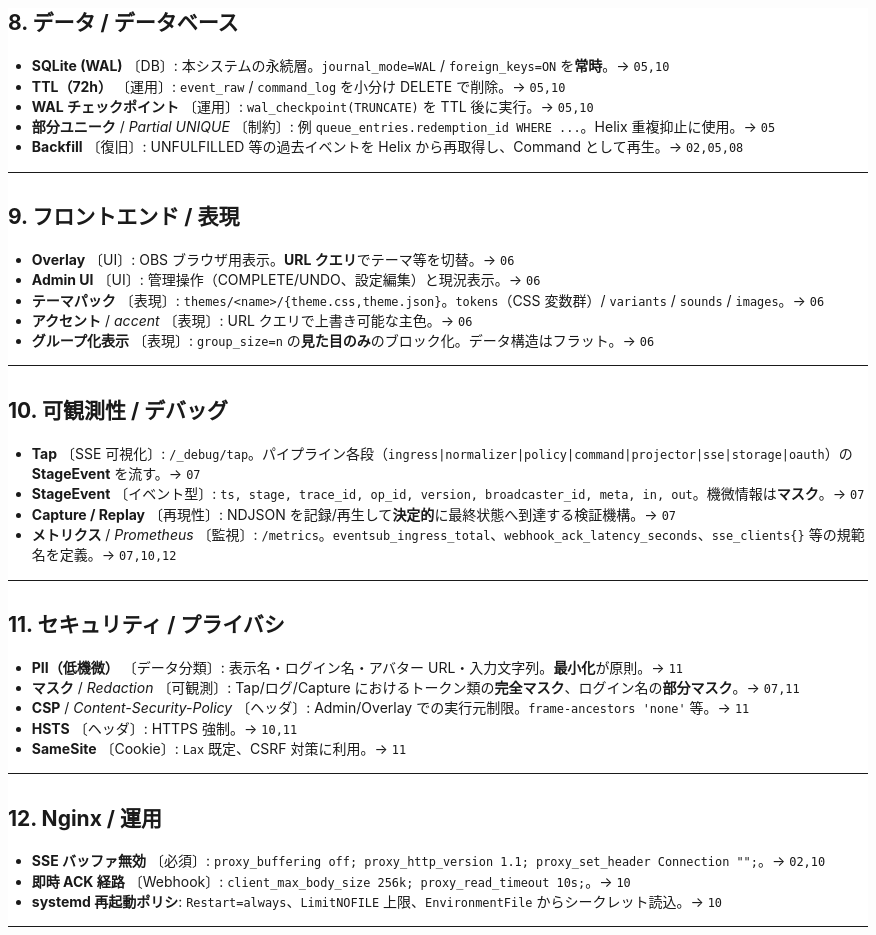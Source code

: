
## 8. データ / データベース

* **SQLite (WAL)** 〔DB〕: 本システムの永続層。`journal_mode=WAL` / `foreign_keys=ON` を**常時**。→ `05,10`
* **TTL（72h）** 〔運用〕: `event_raw` / `command_log` を小分け DELETE で削除。→ `05,10`
* **WAL チェックポイント** 〔運用〕: `wal_checkpoint(TRUNCATE)` を TTL 後に実行。→ `05,10`
* **部分ユニーク** / *Partial UNIQUE* 〔制約〕: 例 `queue_entries.redemption_id WHERE ...`。Helix 重複抑止に使用。→ `05`
* **Backfill** 〔復旧〕: UNFULFILLED 等の過去イベントを Helix から再取得し、Command として再生。→ `02,05,08`

---

## 9. フロントエンド / 表現

* **Overlay** 〔UI〕: OBS ブラウザ用表示。**URL クエリ**でテーマ等を切替。→ `06`
* **Admin UI** 〔UI〕: 管理操作（COMPLETE/UNDO、設定編集）と現況表示。→ `06`
* **テーマパック** 〔表現〕: `themes/<name>/{theme.css,theme.json}`。`tokens`（CSS 変数群）/ `variants` / `sounds` / `images`。→ `06`
* **アクセント** / *accent* 〔表現〕: URL クエリで上書き可能な主色。→ `06`
* **グループ化表示** 〔表現〕: `group_size=n` の**見た目のみ**のブロック化。データ構造はフラット。→ `06`

---

## 10. 可観測性 / デバッグ

* **Tap** 〔SSE 可視化〕: `/_debug/tap`。パイプライン各段（`ingress|normalizer|policy|command|projector|sse|storage|oauth`）の **StageEvent** を流す。→ `07`
* **StageEvent** 〔イベント型〕: `ts, stage, trace_id, op_id, version, broadcaster_id, meta, in, out`。機微情報は**マスク**。→ `07`
* **Capture / Replay** 〔再現性〕: NDJSON を記録/再生して**決定的**に最終状態へ到達する検証機構。→ `07`
* **メトリクス** / *Prometheus* 〔監視〕: `/metrics`。`eventsub_ingress_total`、`webhook_ack_latency_seconds`、`sse_clients{}` 等の規範名を定義。→ `07,10,12`

---

## 11. セキュリティ / プライバシ

* **PII（低機微）** 〔データ分類〕: 表示名・ログイン名・アバター URL・入力文字列。**最小化**が原則。→ `11`
* **マスク** / *Redaction* 〔可観測〕: Tap/ログ/Capture におけるトークン類の**完全マスク**、ログイン名の**部分マスク**。→ `07,11`
* **CSP** / *Content-Security-Policy* 〔ヘッダ〕: Admin/Overlay での実行元制限。`frame-ancestors 'none'` 等。→ `11`
* **HSTS** 〔ヘッダ〕: HTTPS 強制。→ `10,11`
* **SameSite** 〔Cookie〕: `Lax` 既定、CSRF 対策に利用。→ `11`

---

## 12. Nginx / 運用

* **SSE バッファ無効** 〔必須〕: `proxy_buffering off; proxy_http_version 1.1; proxy_set_header Connection "";`。→ `02,10`
* **即時 ACK 経路** 〔Webhook〕: `client_max_body_size 256k; proxy_read_timeout 10s;`。→ `10`
* **systemd 再起動ポリシ**: `Restart=always`、`LimitNOFILE` 上限、`EnvironmentFile` からシークレット読込。→ `10`

---